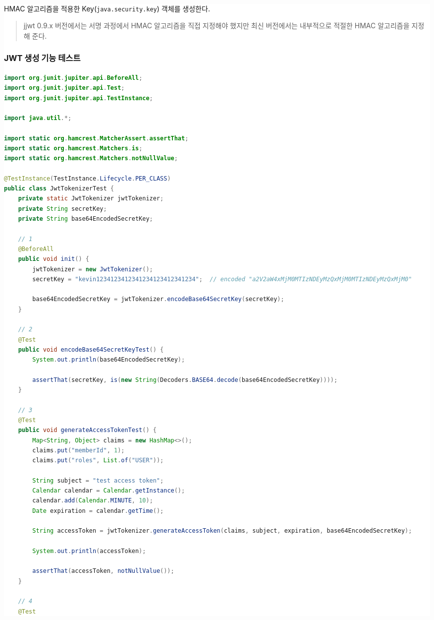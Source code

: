 HMAC 알고리즘을 적용한 Key(`java.security.key`) 객체를 생성한다.

> jjwt 0.9.x 버전에서는 서명 과정에서 HMAC 알고리즘을 직접 지정해야 했지만 최신 버전에서는 내부적으로 적절한 HMAC 알고리즘을 지정해 준다.

<div class="cl2"></div>

### JWT 생성 기능 테스트

```java
import org.junit.jupiter.api.BeforeAll;
import org.junit.jupiter.api.Test;
import org.junit.jupiter.api.TestInstance;

import java.util.*;

import static org.hamcrest.MatcherAssert.assertThat;
import static org.hamcrest.Matchers.is;
import static org.hamcrest.Matchers.notNullValue;

@TestInstance(TestInstance.Lifecycle.PER_CLASS)
public class JwtTokenizerTest {
    private static JwtTokenizer jwtTokenizer;
    private String secretKey;
    private String base64EncodedSecretKey;

    // 1
    @BeforeAll
    public void init() {
        jwtTokenizer = new JwtTokenizer();
        secretKey = "kevin1234123412341234123412341234";  // encoded "a2V2aW4xMjM0MTIzNDEyMzQxMjM0MTIzNDEyMzQxMjM0"

        base64EncodedSecretKey = jwtTokenizer.encodeBase64SecretKey(secretKey);
    }

    // 2
    @Test
    public void encodeBase64SecretKeyTest() {
        System.out.println(base64EncodedSecretKey);

        assertThat(secretKey, is(new String(Decoders.BASE64.decode(base64EncodedSecretKey))));
    }

    // 3
    @Test
    public void generateAccessTokenTest() {
        Map<String, Object> claims = new HashMap<>();
        claims.put("memberId", 1);
        claims.put("roles", List.of("USER"));

        String subject = "test access token";
        Calendar calendar = Calendar.getInstance();
        calendar.add(Calendar.MINUTE, 10);
        Date expiration = calendar.getTime();

        String accessToken = jwtTokenizer.generateAccessToken(claims, subject, expiration, base64EncodedSecretKey);

        System.out.println(accessToken);

        assertThat(accessToken, notNullValue());
    }

    // 4
    @Test
```